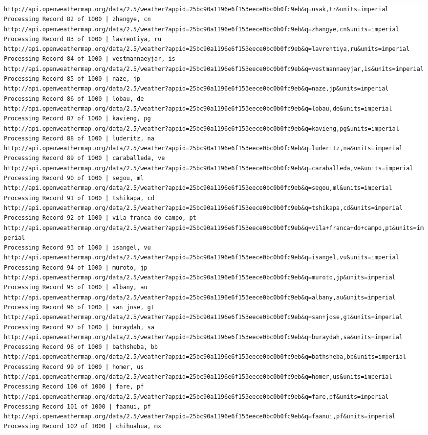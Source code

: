     http://api.openweathermap.org/data/2.5/weather?appid=25bc90a1196e6f153eece0bc0b0fc9eb&q=usak,tr&units=imperial
    Processing Record 82 of 1000 | zhangye, cn
    http://api.openweathermap.org/data/2.5/weather?appid=25bc90a1196e6f153eece0bc0b0fc9eb&q=zhangye,cn&units=imperial
    Processing Record 83 of 1000 | lavrentiya, ru
    http://api.openweathermap.org/data/2.5/weather?appid=25bc90a1196e6f153eece0bc0b0fc9eb&q=lavrentiya,ru&units=imperial
    Processing Record 84 of 1000 | vestmannaeyjar, is
    http://api.openweathermap.org/data/2.5/weather?appid=25bc90a1196e6f153eece0bc0b0fc9eb&q=vestmannaeyjar,is&units=imperial
    Processing Record 85 of 1000 | naze, jp
    http://api.openweathermap.org/data/2.5/weather?appid=25bc90a1196e6f153eece0bc0b0fc9eb&q=naze,jp&units=imperial
    Processing Record 86 of 1000 | lobau, de
    http://api.openweathermap.org/data/2.5/weather?appid=25bc90a1196e6f153eece0bc0b0fc9eb&q=lobau,de&units=imperial
    Processing Record 87 of 1000 | kavieng, pg
    http://api.openweathermap.org/data/2.5/weather?appid=25bc90a1196e6f153eece0bc0b0fc9eb&q=kavieng,pg&units=imperial
    Processing Record 88 of 1000 | luderitz, na
    http://api.openweathermap.org/data/2.5/weather?appid=25bc90a1196e6f153eece0bc0b0fc9eb&q=luderitz,na&units=imperial
    Processing Record 89 of 1000 | caraballeda, ve
    http://api.openweathermap.org/data/2.5/weather?appid=25bc90a1196e6f153eece0bc0b0fc9eb&q=caraballeda,ve&units=imperial
    Processing Record 90 of 1000 | segou, ml
    http://api.openweathermap.org/data/2.5/weather?appid=25bc90a1196e6f153eece0bc0b0fc9eb&q=segou,ml&units=imperial
    Processing Record 91 of 1000 | tshikapa, cd
    http://api.openweathermap.org/data/2.5/weather?appid=25bc90a1196e6f153eece0bc0b0fc9eb&q=tshikapa,cd&units=imperial
    Processing Record 92 of 1000 | vila franca do campo, pt
    http://api.openweathermap.org/data/2.5/weather?appid=25bc90a1196e6f153eece0bc0b0fc9eb&q=vila+franca+do+campo,pt&units=imperial
    Processing Record 93 of 1000 | isangel, vu
    http://api.openweathermap.org/data/2.5/weather?appid=25bc90a1196e6f153eece0bc0b0fc9eb&q=isangel,vu&units=imperial
    Processing Record 94 of 1000 | muroto, jp
    http://api.openweathermap.org/data/2.5/weather?appid=25bc90a1196e6f153eece0bc0b0fc9eb&q=muroto,jp&units=imperial
    Processing Record 95 of 1000 | albany, au
    http://api.openweathermap.org/data/2.5/weather?appid=25bc90a1196e6f153eece0bc0b0fc9eb&q=albany,au&units=imperial
    Processing Record 96 of 1000 | san jose, gt
    http://api.openweathermap.org/data/2.5/weather?appid=25bc90a1196e6f153eece0bc0b0fc9eb&q=san+jose,gt&units=imperial
    Processing Record 97 of 1000 | buraydah, sa
    http://api.openweathermap.org/data/2.5/weather?appid=25bc90a1196e6f153eece0bc0b0fc9eb&q=buraydah,sa&units=imperial
    Processing Record 98 of 1000 | bathsheba, bb
    http://api.openweathermap.org/data/2.5/weather?appid=25bc90a1196e6f153eece0bc0b0fc9eb&q=bathsheba,bb&units=imperial
    Processing Record 99 of 1000 | homer, us
    http://api.openweathermap.org/data/2.5/weather?appid=25bc90a1196e6f153eece0bc0b0fc9eb&q=homer,us&units=imperial
    Processing Record 100 of 1000 | fare, pf
    http://api.openweathermap.org/data/2.5/weather?appid=25bc90a1196e6f153eece0bc0b0fc9eb&q=fare,pf&units=imperial
    Processing Record 101 of 1000 | faanui, pf
    http://api.openweathermap.org/data/2.5/weather?appid=25bc90a1196e6f153eece0bc0b0fc9eb&q=faanui,pf&units=imperial
    Processing Record 102 of 1000 | chihuahua, mx